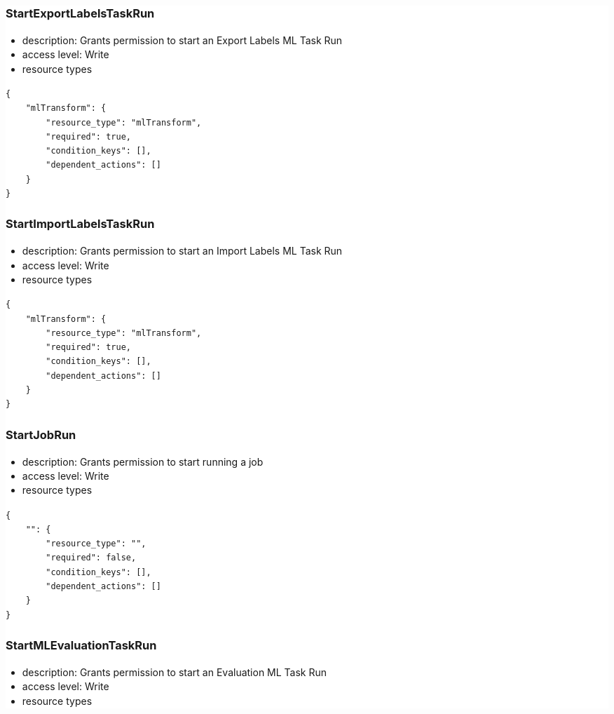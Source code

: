 ### StartExportLabelsTaskRun

- description: Grants permission to start an Export Labels ML Task Run
- access level: Write
- resource types

```
{
    "mlTransform": {
        "resource_type": "mlTransform",
        "required": true,
        "condition_keys": [],
        "dependent_actions": []
    }
}
```

### StartImportLabelsTaskRun

- description: Grants permission to start an Import Labels ML Task Run
- access level: Write
- resource types

```
{
    "mlTransform": {
        "resource_type": "mlTransform",
        "required": true,
        "condition_keys": [],
        "dependent_actions": []
    }
}
```

### StartJobRun

- description: Grants permission to start running a job
- access level: Write
- resource types

```
{
    "": {
        "resource_type": "",
        "required": false,
        "condition_keys": [],
        "dependent_actions": []
    }
}
```

### StartMLEvaluationTaskRun

- description: Grants permission to start an Evaluation ML Task Run
- access level: Write
- resource types
